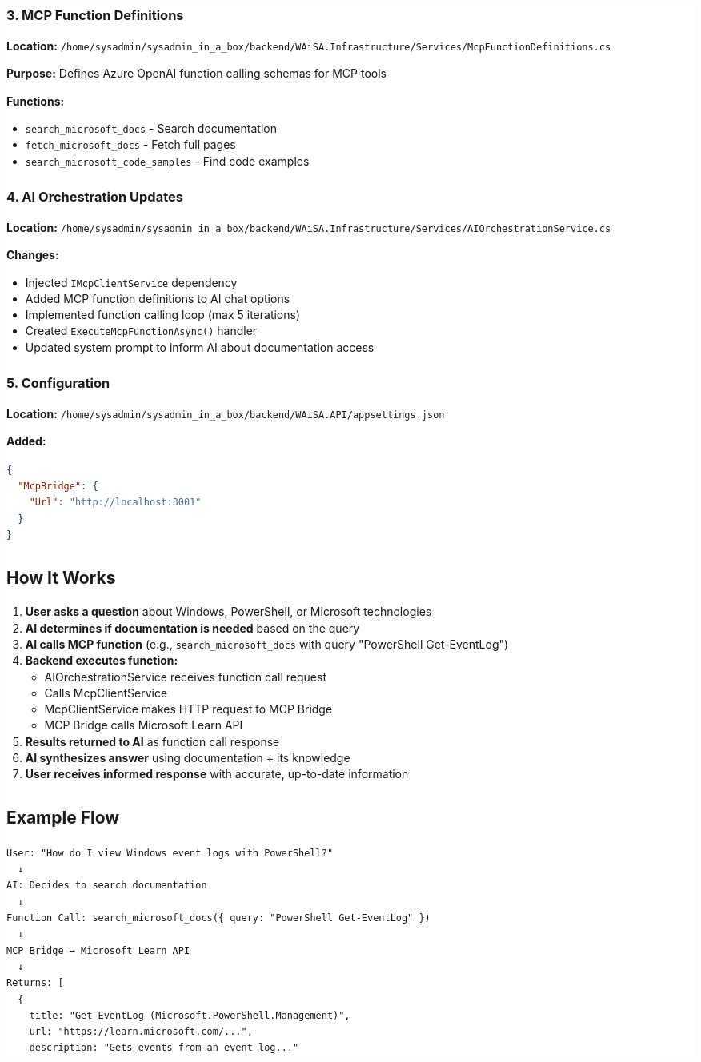 ### 3. MCP Function Definitions
**Location:** `/home/sysadmin/sysadmin_in_a_box/backend/WAiSA.Infrastructure/Services/McpFunctionDefinitions.cs`

**Purpose:** Defines Azure OpenAI function calling schemas for MCP tools

**Functions:**
- `search_microsoft_docs` - Search documentation
- `fetch_microsoft_docs` - Fetch full pages
- `search_microsoft_code_samples` - Find code examples

### 4. AI Orchestration Updates
**Location:** `/home/sysadmin/sysadmin_in_a_box/backend/WAiSA.Infrastructure/Services/AIOrchestrationService.cs`

**Changes:**
- Injected `IMcpClientService` dependency
- Added MCP function definitions to AI chat options
- Implemented function calling loop (max 5 iterations)
- Created `ExecuteMcpFunctionAsync()` handler
- Updated system prompt to inform AI about documentation access

### 5. Configuration
**Location:** `/home/sysadmin/sysadmin_in_a_box/backend/WAiSA.API/appsettings.json`

**Added:**
```json
{
  "McpBridge": {
    "Url": "http://localhost:3001"
  }
}
```

## How It Works

1. **User asks a question** about Windows, PowerShell, or Microsoft technologies
2. **AI determines if documentation is needed** based on the query
3. **AI calls MCP function** (e.g., `search_microsoft_docs` with query "PowerShell Get-EventLog")
4. **Backend executes function:**
   - AIOrchestrationService receives function call request
   - Calls McpClientService
   - McpClientService makes HTTP request to MCP Bridge
   - MCP Bridge calls Microsoft Learn API
5. **Results returned to AI** as function call response
6. **AI synthesizes answer** using documentation + its knowledge
7. **User receives informed response** with accurate, up-to-date information

## Example Flow

```
User: "How do I view Windows event logs with PowerShell?"
  ↓
AI: Decides to search documentation
  ↓
Function Call: search_microsoft_docs({ query: "PowerShell Get-EventLog" })
  ↓
MCP Bridge → Microsoft Learn API
  ↓
Returns: [
  {
    title: "Get-EventLog (Microsoft.PowerShell.Management)",
    url: "https://learn.microsoft.com/...",
    description: "Gets events from an event log..."
```